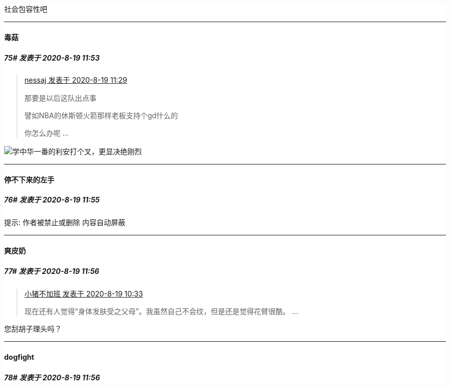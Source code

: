 社会包容性吧







-----

####  毒菇  
##### 75#       发表于 2020-8-19 11:53



<blockquote><a href="httphttps://bbs.saraba1st.com/2b/forum.php?mod=redirect&amp;goto=findpost&amp;pid=48483152&amp;ptid=1955469" target="_blank">nessaj 发表于 2020-8-19 11:29</a>

那要是以后这队出点事

譬如NBA的休斯顿火箭那样老板支持个gd什么的

你怎么办呢 ...</blockquote>
<img src="https://static.saraba1st.com/image/smiley/face2017/245.png" referrerpolicy="no-referrer">学中华一番的利安打个叉，更显决绝刚烈







-----

####  停不下来的左手  
##### 76#       发表于 2020-8-19 11:55

提示: 作者被禁止或删除 内容自动屏蔽



-----

####  爽皮奶  
##### 77#       发表于 2020-8-19 11:56



<blockquote><a href="httphttps://bbs.saraba1st.com/2b/forum.php?mod=redirect&amp;goto=findpost&amp;pid=48482381&amp;ptid=1955469" target="_blank">小猪不加班 发表于 2020-8-19 10:33</a>

现在还有人觉得“身体发肤受之父母”。我虽然自己不会纹，但是还是觉得花臂很酷。 ...</blockquote>
您刮胡子理头吗？







-----

####  dogfight  
##### 78#       发表于 2020-8-19 11:56

